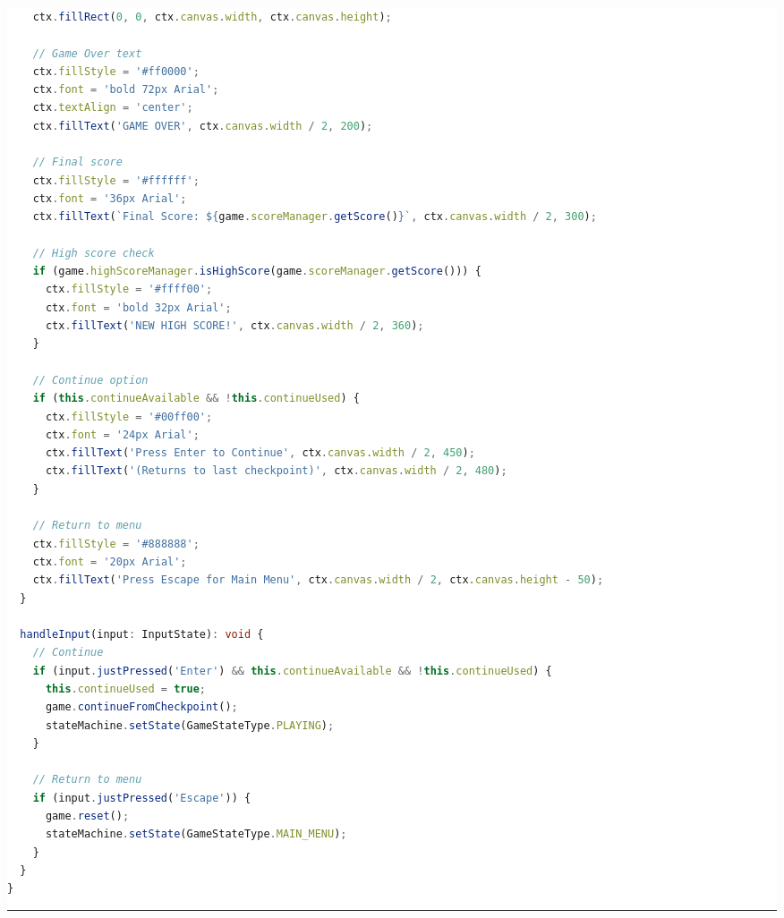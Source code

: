 ```typescript
    ctx.fillRect(0, 0, ctx.canvas.width, ctx.canvas.height);

    // Game Over text
    ctx.fillStyle = '#ff0000';
    ctx.font = 'bold 72px Arial';
    ctx.textAlign = 'center';
    ctx.fillText('GAME OVER', ctx.canvas.width / 2, 200);

    // Final score
    ctx.fillStyle = '#ffffff';
    ctx.font = '36px Arial';
    ctx.fillText(`Final Score: ${game.scoreManager.getScore()}`, ctx.canvas.width / 2, 300);

    // High score check
    if (game.highScoreManager.isHighScore(game.scoreManager.getScore())) {
      ctx.fillStyle = '#ffff00';
      ctx.font = 'bold 32px Arial';
      ctx.fillText('NEW HIGH SCORE!', ctx.canvas.width / 2, 360);
    }

    // Continue option
    if (this.continueAvailable && !this.continueUsed) {
      ctx.fillStyle = '#00ff00';
      ctx.font = '24px Arial';
      ctx.fillText('Press Enter to Continue', ctx.canvas.width / 2, 450);
      ctx.fillText('(Returns to last checkpoint)', ctx.canvas.width / 2, 480);
    }

    // Return to menu
    ctx.fillStyle = '#888888';
    ctx.font = '20px Arial';
    ctx.fillText('Press Escape for Main Menu', ctx.canvas.width / 2, ctx.canvas.height - 50);
  }

  handleInput(input: InputState): void {
    // Continue
    if (input.justPressed('Enter') && this.continueAvailable && !this.continueUsed) {
      this.continueUsed = true;
      game.continueFromCheckpoint();
      stateMachine.setState(GameStateType.PLAYING);
    }

    // Return to menu
    if (input.justPressed('Escape')) {
      game.reset();
      stateMachine.setState(GameStateType.MAIN_MENU);
    }
  }
}
```

---